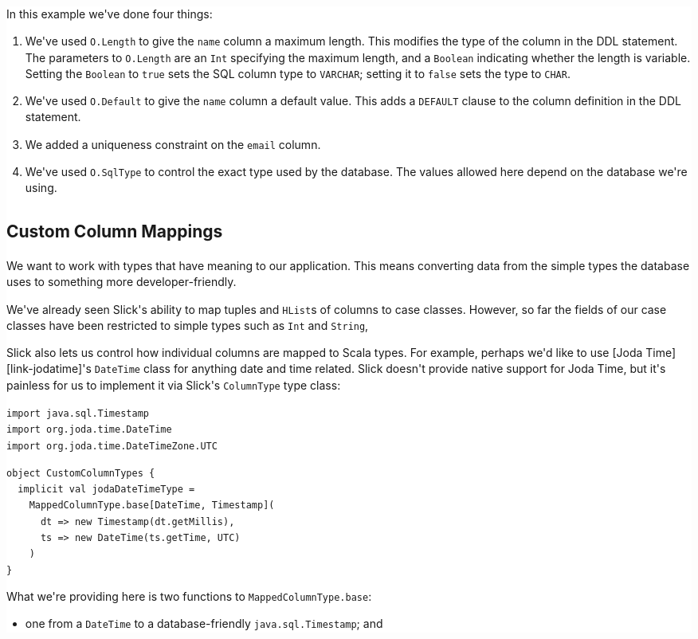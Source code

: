 In this example we've done four things:

1. We've used `O.Length` to give the `name` column a maximum length.
   This modifies the type of the column in the DDL statement.
   The parameters to `O.Length` are an `Int` specifying the maximum length,
   and a `Boolean` indicating whether the length is variable.
   Setting the `Boolean` to `true` sets the SQL column type to `VARCHAR`;
   setting it to `false` sets the type to `CHAR`.

2. We've used `O.Default` to give the `name` column a default value.
   This adds a `DEFAULT` clause to the column definition in the DDL statement.

3. We added a uniqueness constraint on the `email` column.

4. We've used `O.SqlType` to control the exact type used by the database.
   The values allowed here depend on the database we're using.


## Custom Column Mappings

We want to work with types that have meaning to our application.
This means converting data from the simple types the database uses
to something more developer-friendly.

We've already seen Slick's ability to map
tuples and `HList`s of columns to case classes.
However, so far the fields of our case classes
have been restricted to simple types such as
`Int` and `String`,

Slick also lets us control how individual columns are mapped to Scala types.
For example, perhaps we'd like to use
[Joda Time][link-jodatime]'s `DateTime` class
for anything date and time related.
Slick doesn't provide native support for Joda Time,
but it's painless for us to implement it via Slick's
`ColumnType` type class:

```tut:book:silent
import java.sql.Timestamp
import org.joda.time.DateTime
import org.joda.time.DateTimeZone.UTC
```
```tut:book
object CustomColumnTypes {
  implicit val jodaDateTimeType =
    MappedColumnType.base[DateTime, Timestamp](
      dt => new Timestamp(dt.getMillis),
      ts => new DateTime(ts.getTime, UTC)
    )
}
```

What we're providing here is two functions to `MappedColumnType.base`:

- one from a `DateTime` to
  a database-friendly `java.sql.Timestamp`; and


[^scala211-limit22]: Scala 2.11 introduced the ability
[^hlist]: You may have heard of `HList` via other libraries, such as [shapeless][link-shapeless].
[^vcpoly]: It's not totally cost free: there [are situations where a value will need allocation][link-scala-value-classes], such as when passed to a polymorphic method.